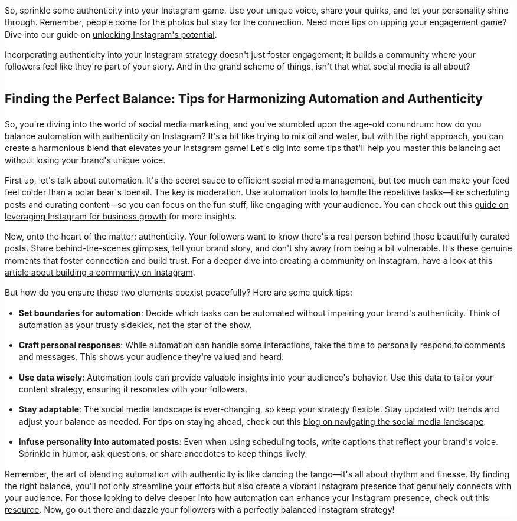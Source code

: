 So, sprinkle some authenticity into your Instagram game. Use your unique voice, share your quirks, and let your personality shine through. Remember, people come for the photos but stay for the connection. Need more tips on upping your engagement game? Dive into our guide on [unlocking Instagram's potential](https://instagrowify.com/blog/unlocking-instagram-s-potential-tips-for-increasing-engagement).

Incorporating authenticity into your Instagram strategy doesn't just foster engagement; it builds a community where your followers feel like they're part of your story. And in the grand scheme of things, isn't that what social media is all about?

## Finding the Perfect Balance: Tips for Harmonizing Automation and Authenticity

So, you're diving into the world of social media marketing, and you've stumbled upon the age-old conundrum: how do you balance automation with authenticity on Instagram? It's a bit like trying to mix oil and water, but with the right approach, you can create a harmonious blend that elevates your Instagram game! Let's dig into some tips that'll help you master this balancing act without losing your brand's unique voice.

First up, let's talk about automation. It's the secret sauce to efficient social media management, but too much can make your feed feel colder than a polar bear's toenail. The key is moderation. Use automation tools to handle the repetitive tasks—like scheduling posts and curating content—so you can focus on the fun stuff, like engaging with your audience. You can check out this [guide on leveraging Instagram for business growth](https://instagrowify.com/blog/from-likes-to-leads-leveraging-instagram-for-business-growth) for more insights.



Now, onto the heart of the matter: authenticity. Your followers want to know there's a real person behind those beautifully curated posts. Share behind-the-scenes glimpses, tell your brand story, and don't shy away from being a bit vulnerable. It's these genuine moments that foster connection and build trust. For a deeper dive into creating a community on Instagram, have a look at this [article about building a community on Instagram](https://instagrowify.com/blog/beyond-followers-building-a-community-on-instagram).

But how do you ensure these two elements coexist peacefully? Here are some quick tips:

- **Set boundaries for automation**: Decide which tasks can be automated without impairing your brand's authenticity. Think of automation as your trusty sidekick, not the star of the show.

- **Craft personal responses**: While automation can handle some interactions, take the time to personally respond to comments and messages. This shows your audience they're valued and heard.

- **Use data wisely**: Automation tools can provide valuable insights into your audience's behavior. Use this data to tailor your content strategy, ensuring it resonates with your followers.

- **Stay adaptable**: The social media landscape is ever-changing, so keep your strategy flexible. Stay updated with trends and adjust your balance as needed. For tips on staying ahead, check out this [blog on navigating the social media landscape](https://instagrowify.com/blog/instagram-marketing-how-to-stay-ahead-in-the-ever-changing-social-media-landscape).

- **Infuse personality into automated posts**: Even when using scheduling tools, write captions that reflect your brand's voice. Sprinkle in humor, ask questions, or share anecdotes to keep things lively.

Remember, the art of blending automation with authenticity is like dancing the tango—it's all about rhythm and finesse. By finding the right balance, you'll not only streamline your efforts but also create a vibrant Instagram presence that genuinely connects with your audience. For those looking to delve deeper into how automation can enhance your Instagram presence, check out [this resource](https://instagrowify.com/blog/the-role-of-automation-in-crafting-a-successful-instagram-presence). Now, go out there and dazzle your followers with a perfectly balanced Instagram strategy!

